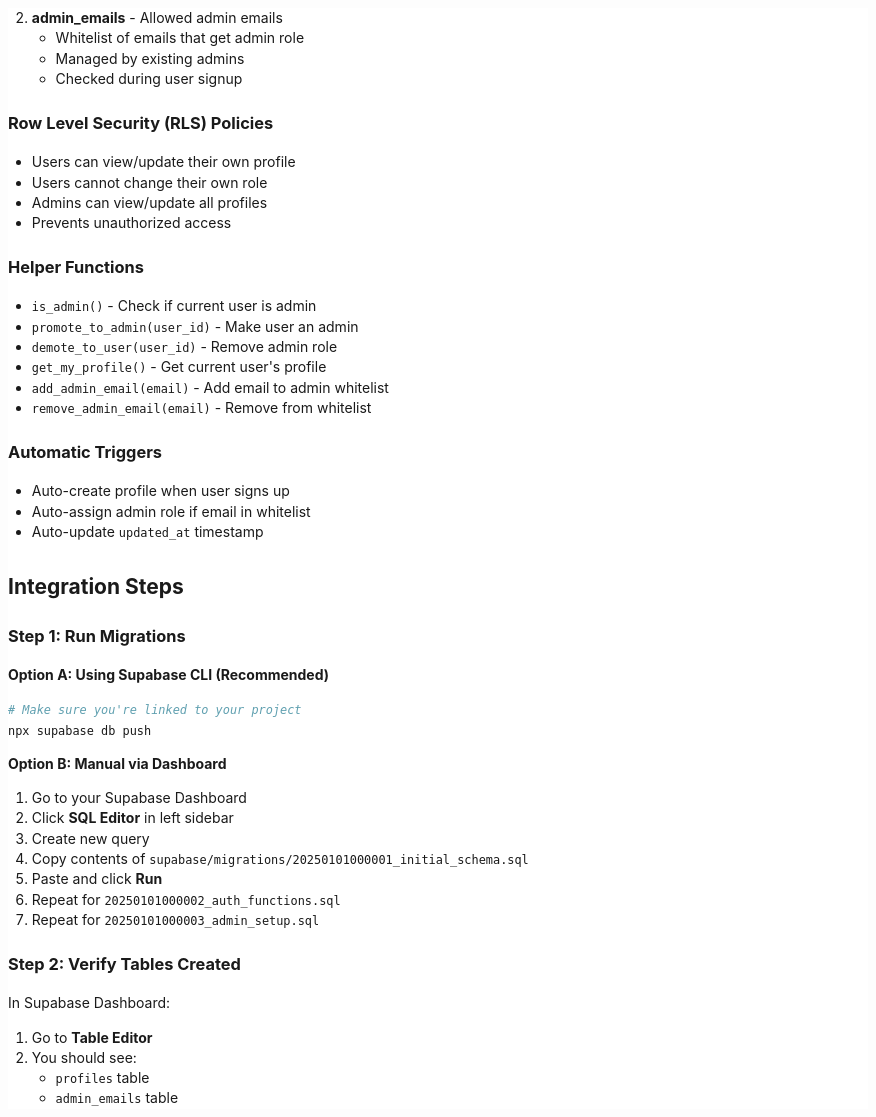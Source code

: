 2. **admin_emails** - Allowed admin emails
   - Whitelist of emails that get admin role
   - Managed by existing admins
   - Checked during user signup

### Row Level Security (RLS) Policies

- Users can view/update their own profile
- Users cannot change their own role
- Admins can view/update all profiles
- Prevents unauthorized access

### Helper Functions

- `is_admin()` - Check if current user is admin
- `promote_to_admin(user_id)` - Make user an admin
- `demote_to_user(user_id)` - Remove admin role
- `get_my_profile()` - Get current user's profile
- `add_admin_email(email)` - Add email to admin whitelist
- `remove_admin_email(email)` - Remove from whitelist

### Automatic Triggers

- Auto-create profile when user signs up
- Auto-assign admin role if email in whitelist
- Auto-update `updated_at` timestamp

## Integration Steps

### Step 1: Run Migrations

**Option A: Using Supabase CLI (Recommended)**

```bash
# Make sure you're linked to your project
npx supabase db push
```

**Option B: Manual via Dashboard**

1. Go to your Supabase Dashboard
2. Click **SQL Editor** in left sidebar
3. Create new query
4. Copy contents of `supabase/migrations/20250101000001_initial_schema.sql`
5. Paste and click **Run**
6. Repeat for `20250101000002_auth_functions.sql`
7. Repeat for `20250101000003_admin_setup.sql`

### Step 2: Verify Tables Created

In Supabase Dashboard:
1. Go to **Table Editor**
2. You should see:
   - `profiles` table
   - `admin_emails` table
